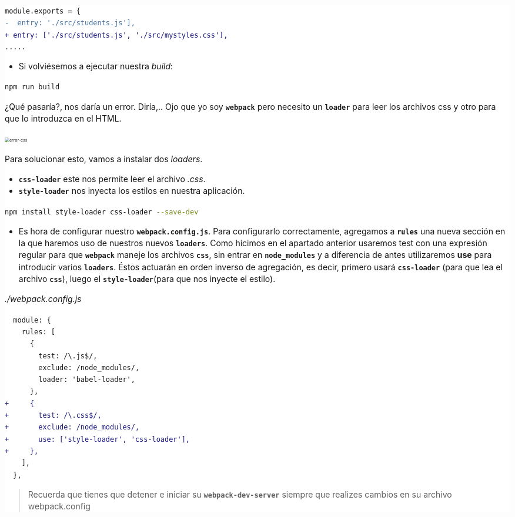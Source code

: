 ```diff
module.exports = {
-  entry: './src/students.js'],
+ entry: ['./src/students.js', './src/mystyles.css'],
.....
```

- Si volviésemos a ejecutar nuestra _build_:

```bash
npm run build
```

¿Qué pasaría?, nos daría un error. Diría,.. Ojo que yo soy **`webpack`** pero necesito un **`loader`** para leer los archivos css y otro para que lo introduzca en el HTML.

<img src="./content/error-css.PNG" alt="error-css" style="zoom:50%;" />

Para solucionar esto, vamos a instalar dos _loaders_.

- **`css-loader`** este nos permite leer el archivo _.css_.
- **`style-loader`** nos inyecta los estilos en nuestra aplicación.

```bash
npm install style-loader css-loader --save-dev
```

- Es hora de configurar nuestro **`webpack.config.js`**. Para configurarlo correctamente, agregamos a **`rules`** una nueva sección en la que haremos uso de nuestros nuevos **`loaders`**. Como hicimos en el apartado anterior usaremos test con una expresión regular para que **`webpack`** maneje los archivos **`css`**, sin entrar en **`node_modules`** y a diferencia de antes utilizaremos **use** para introducir varios **`loaders`**. Éstos actuarán en orden inverso de agregación, es decir, primero usará **`css-loader`** (para que lea el archivo **`css`**), luego el **`style-loader`**(para que nos inyecte el estilo).

_./webpack.config.js_

```diff
  module: {
    rules: [
      {
        test: /\.js$/,
        exclude: /node_modules/,
        loader: 'babel-loader',
      },
+     {
+       test: /\.css$/,
+       exclude: /node_modules/,
+       use: ['style-loader', 'css-loader'],
+     },
    ],
  },
```

> Recuerda que tienes que detener e iniciar su **`webpack-dev-server`** siempre que realizes cambios en su archivo webpack.config
